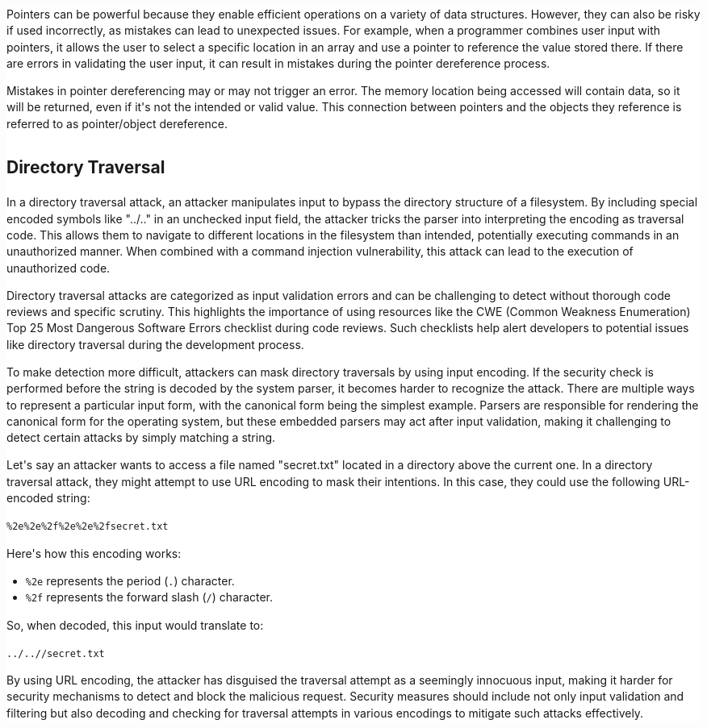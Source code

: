 Pointers can be powerful because they enable efficient operations on a variety of data structures. However, they can also be risky if used incorrectly, as mistakes can lead to unexpected issues. For example, when a programmer combines user input with pointers, it allows the user to select a specific location in an array and use a pointer to reference the value stored there. If there are errors in validating the user input, it can result in mistakes during the pointer dereference process.

Mistakes in pointer dereferencing may or may not trigger an error. The memory location being accessed will contain data, so it will be returned, even if it's not the intended or valid value. This connection between pointers and the objects they reference is referred to as pointer/object dereference.


## Directory Traversal

In a directory traversal attack, an attacker manipulates input to bypass the directory structure of a filesystem. By including special encoded symbols like "../.." in an unchecked input field, the attacker tricks the parser into interpreting the encoding as traversal code. This allows them to navigate to different locations in the filesystem than intended, potentially executing commands in an unauthorized manner. When combined with a command injection vulnerability, this attack can lead to the execution of unauthorized code.

Directory traversal attacks are categorized as input validation errors and can be challenging to detect without thorough code reviews and specific scrutiny. This highlights the importance of using resources like the CWE (Common Weakness Enumeration) Top 25 Most Dangerous Software Errors checklist during code reviews. Such checklists help alert developers to potential issues like directory traversal during the development process.

To make detection more difficult, attackers can mask directory traversals by using input encoding. If the security check is performed before the string is decoded by the system parser, it becomes harder to recognize the attack. There are multiple ways to represent a particular input form, with the canonical form being the simplest example. Parsers are responsible for rendering the canonical form for the operating system, but these embedded parsers may act after input validation, making it challenging to detect certain attacks by simply matching a string.


Let's say an attacker wants to access a file named "secret.txt" located in a directory above the current one. In a directory traversal attack, they might attempt to use URL encoding to mask their intentions. In this case, they could use the following URL-encoded string:

```
%2e%2e%2f%2e%2e%2fsecret.txt
```

Here's how this encoding works:

- `%2e` represents the period (`.`) character.
- `%2f` represents the forward slash (`/`) character.

So, when decoded, this input would translate to:

```
../..//secret.txt
```

By using URL encoding, the attacker has disguised the traversal attempt as a seemingly innocuous input, making it harder for security mechanisms to detect and block the malicious request. Security measures should include not only input validation and filtering but also decoding and checking for traversal attempts in various encodings to mitigate such attacks effectively.
